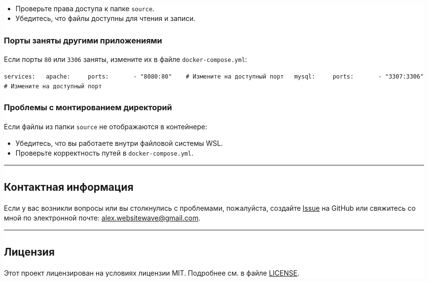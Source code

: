 *   Проверьте права доступа к папке `source`.
*   Убедитесь, что файлы доступны для чтения и записи.

### Порты заняты другими приложениями

Если порты `80` или `3306` заняты, измените их в файле `docker-compose.yml`:

`services:   apache:     ports:       - "8080:80"    # Измените на доступный порт   mysql:     ports:       - "3307:3306"  # Измените на доступный порт`

### Проблемы с монтированием директорий

Если файлы из папки `source` не отображаются в контейнере:

*   Убедитесь, что вы работаете внутри файловой системы WSL.
*   Проверьте корректность путей в `docker-compose.yml`.

* * *

Контактная информация
---------------------

Если у вас возникли вопросы или вы столкнулись с проблемами, пожалуйста, создайте [Issue](https://github.com/websitewave/indiana-jizz/issues) на GitHub или свяжитесь со мной по электронной почте: [alex.websitewave@gmail.com](mailto:alex.websitewave@gmail.com).

* * *

Лицензия
--------

Этот проект лицензирован на условиях лицензии MIT. Подробнее см. в файле [LICENSE](LICENSE).

